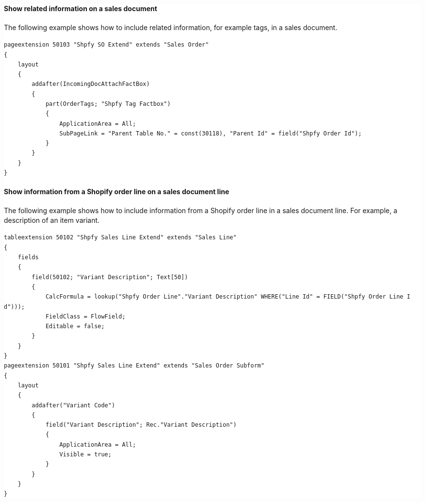 #### Show related information on a sales document

The following example shows how to include related information, for example tags, in a sales document.

```al
pageextension 50103 "Shpfy SO Extend" extends "Sales Order"
{
    layout
    {
        addafter(IncomingDocAttachFactBox)
        {
            part(OrderTags; "Shpfy Tag Factbox")
            {
                ApplicationArea = All;
                SubPageLink = "Parent Table No." = const(30118), "Parent Id" = field("Shpfy Order Id");
            }
        }
    }
}
```

#### Show information from a Shopify order line on a sales document line

The following example shows how to include information from a Shopify order line in a sales document line. For example, a description of an item variant.

```al
tableextension 50102 "Shpfy Sales Line Extend" extends "Sales Line"
{
    fields
    {
        field(50102; "Variant Description"; Text[50])
        {
            CalcFormula = lookup("Shpfy Order Line"."Variant Description" WHERE("Line Id" = FIELD("Shpfy Order Line Id")));
            FieldClass = FlowField;
            Editable = false;
        }
    }
}
pageextension 50101 "Shpfy Sales Line Extend" extends "Sales Order Subform"
{
    layout
    {
        addafter("Variant Code")
        {
            field("Variant Description"; Rec."Variant Description")
            {
                ApplicationArea = All;
                Visible = true;
            }
        }
    }
}
```
